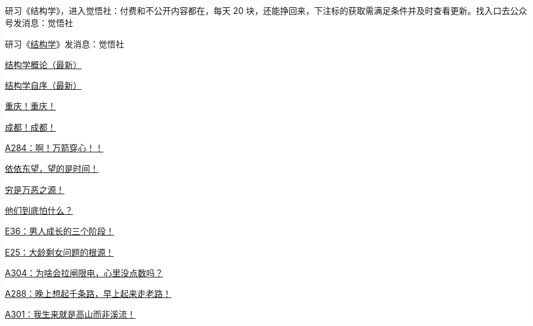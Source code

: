 研习《结构学》，进入觉悟社：付费和不公开内容都在，每天 20 块，还能挣回来，下注标的获取需满足条件并及时查看更新。找入口去公众号发消息：觉悟社  

研习《[结构学](https://mp.weixin.qq.com/mp/appmsgalbum?action=getalbum&album_id=1318317199878225920&__biz=MzAxNDk1NjI2Mw==#wechat_redirect)》发消息：觉悟社  



[结构学概论（最新）](http://mp.weixin.qq.com/s?__biz=MzAxNDk1NjI2Mw==&mid=2247485167&idx=1&sn=d5e962eff4a8e9770c83bc87d19d07f3&chksm=9b8a2567acfdac7154f7a62996dca874e5d186b44f3d120dcb633760318788c42d304e325313&scene=21#wechat_redirect) 

[结构学自序（最新）](http://mp.weixin.qq.com/s?__biz=MzAxNDk1NjI2Mw==&mid=2247485327&idx=1&sn=5a8c9a6499c84e1c3129ca7cb41e0ac7&chksm=9b8a2407acfdad112471c12c6b86e4e914116dbb6d6588fa726a72e0aafa01d9c1b9fd24a738&scene=21#wechat_redirect) 

[重庆！重庆！](http://mp.weixin.qq.com/s?__biz=MzAxNDk1NjI2Mw==&mid=2247485354&idx=1&sn=331128611c478feede60317e963239a5&chksm=9b8a2422acfdad3448a9bcc0f9745f4367028e8a9b0a307f7c01c2690c398560a4be5e43492c&scene=21#wechat_redirect) 

[成都！成都！](http://mp.weixin.qq.com/s?__biz=MzIzMDYwOTM0Mg==&mid=2247484576&idx=1&sn=432e1df31f0735f0c93636776e97a859&chksm=e8b19c71dfc615671c9204af66bb0ffdb622fb2545b0387734a662feaa8e8be57d3063f59c5a&scene=21#wechat_redirect) 

[A284：啊！万箭穿心！！](http://mp.weixin.qq.com/s?__biz=MzAxNDk1NjI2Mw==&mid=2247486135&idx=1&sn=e950149b9b9147e9199cfc6093605950&chksm=9b8a293facfda029419b911d4b4fa91c73bbaf695b206df2cf15124d843f4bf4b80673baa394&scene=21#wechat_redirect) 

[依依东望，望的是时间！](http://mp.weixin.qq.com/s?__biz=MzAxNDk1NjI2Mw==&mid=2247483947&idx=1&sn=1dcdd529b9dad09a00b6e3e2b14c8245&chksm=9b8a21a3acfda8b5fe1dae1c8979dec0be990a569bc03372af815b4e0f08913e938d57aa6b25&scene=21#wechat_redirect) 

[穷是万恶之源！](http://mp.weixin.qq.com/s?__biz=MzAxNDk1NjI2Mw==&mid=2247483823&idx=1&sn=e54ebe9891b302dc0bf1815c76ccf8b7&chksm=9b8a2227acfdab31a05e273addd9159d4b8263d58d3c58bf214841c8189157519719c3427306&scene=21#wechat_redirect) 

[他们到底怕什么？](http://mp.weixin.qq.com/s?__biz=MzAxNDk1NjI2Mw==&mid=2247483898&idx=1&sn=1b0a50386e9e89d2750dec717236f0aa&chksm=9b8a2272acfdab64235b35ee5e91b8cac6172144207251636e1345fc570aa1601f59eff7f442&scene=21#wechat_redirect) 

[E36：男人成长的三个阶段！](http://mp.weixin.qq.com/s?__biz=MzIzMDYwOTM0Mg==&mid=2247484322&idx=1&sn=c300d9466951d36645128c5167ca5934&chksm=e8b19b73dfc61265dde1bb437a9945db0c1d9c7fe1cbffe1feec995c9dde8a6eb99272dc86a9&scene=21#wechat_redirect) 

[E25：大龄剩女问题的根源！](http://mp.weixin.qq.com/s?__biz=MzIzMDYwOTM0Mg==&mid=2247484587&idx=1&sn=3335cb9dd973ae9f9c9279a0388bbe33&chksm=e8b19c7adfc6156c752a5edad793fc1d8db424d6b609ce62f26f78537b3b41e83ea47aca2929&scene=21#wechat_redirect) 

[A304：为啥会拉闸限电，心里没点数吗？](http://mp.weixin.qq.com/s?__biz=MzIzMDYwOTM0Mg==&mid=2247484921&idx=1&sn=0f74dcad5b3cecf8e438493543b5457e&chksm=e8b19d28dfc6143eb8a9bdcdc8a57259580a9267ecea4e54032b9a803540f314e3c6a3cb50ca&scene=21#wechat_redirect) 

[A288：晚上想起千条路，早上起来走老路！](http://mp.weixin.qq.com/s?__biz=MzIzMDYwOTM0Mg==&mid=2247484915&idx=1&sn=55088888722b224f8ecbed590cd0aa44&chksm=e8b19d22dfc61434f86355f9b87859f5d1eeb7ca49ec9d7a235f56dd3e0affd22f0a5f24bb76&scene=21#wechat_redirect) 

[A301：我生来就是高山而非溪流！](http://mp.weixin.qq.com/s?__biz=MzIzMDYwOTM0Mg==&mid=2247484895&idx=1&sn=241f68fd60c1b47239beef7573364ceb&chksm=e8b19d0edfc6141856def733b4a1fd20332b7083f1234182452387fcfe12cebb015db7bfbeec&scene=21#wechat_redirect) 
